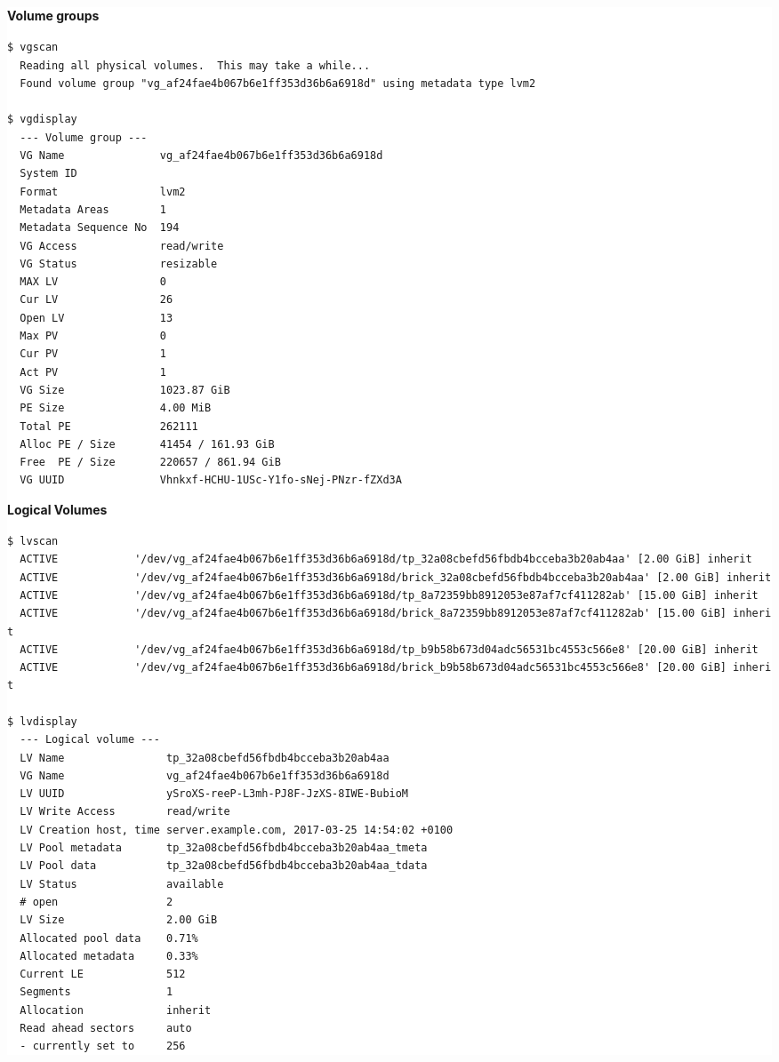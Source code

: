 **Volume groups**


    $ vgscan
      Reading all physical volumes.  This may take a while...
      Found volume group "vg_af24fae4b067b6e1ff353d36b6a6918d" using metadata type lvm2
      
    $ vgdisplay
      --- Volume group ---
      VG Name               vg_af24fae4b067b6e1ff353d36b6a6918d
      System ID
      Format                lvm2
      Metadata Areas        1
      Metadata Sequence No  194
      VG Access             read/write
      VG Status             resizable
      MAX LV                0
      Cur LV                26
      Open LV               13
      Max PV                0
      Cur PV                1
      Act PV                1
      VG Size               1023.87 GiB
      PE Size               4.00 MiB
      Total PE              262111
      Alloc PE / Size       41454 / 161.93 GiB
      Free  PE / Size       220657 / 861.94 GiB
      VG UUID               Vhnkxf-HCHU-1USc-Y1fo-sNej-PNzr-fZXd3A


**Logical Volumes**


    $ lvscan
      ACTIVE            '/dev/vg_af24fae4b067b6e1ff353d36b6a6918d/tp_32a08cbefd56fbdb4bcceba3b20ab4aa' [2.00 GiB] inherit
      ACTIVE            '/dev/vg_af24fae4b067b6e1ff353d36b6a6918d/brick_32a08cbefd56fbdb4bcceba3b20ab4aa' [2.00 GiB] inherit
      ACTIVE            '/dev/vg_af24fae4b067b6e1ff353d36b6a6918d/tp_8a72359bb8912053e87af7cf411282ab' [15.00 GiB] inherit
      ACTIVE            '/dev/vg_af24fae4b067b6e1ff353d36b6a6918d/brick_8a72359bb8912053e87af7cf411282ab' [15.00 GiB] inherit
      ACTIVE            '/dev/vg_af24fae4b067b6e1ff353d36b6a6918d/tp_b9b58b673d04adc56531bc4553c566e8' [20.00 GiB] inherit
      ACTIVE            '/dev/vg_af24fae4b067b6e1ff353d36b6a6918d/brick_b9b58b673d04adc56531bc4553c566e8' [20.00 GiB] inherit
      
    $ lvdisplay
      --- Logical volume ---
      LV Name                tp_32a08cbefd56fbdb4bcceba3b20ab4aa
      VG Name                vg_af24fae4b067b6e1ff353d36b6a6918d
      LV UUID                ySroXS-reeP-L3mh-PJ8F-JzXS-8IWE-BubioM
      LV Write Access        read/write
      LV Creation host, time server.example.com, 2017-03-25 14:54:02 +0100
      LV Pool metadata       tp_32a08cbefd56fbdb4bcceba3b20ab4aa_tmeta
      LV Pool data           tp_32a08cbefd56fbdb4bcceba3b20ab4aa_tdata
      LV Status              available
      # open                 2
      LV Size                2.00 GiB
      Allocated pool data    0.71%
      Allocated metadata     0.33%
      Current LE             512
      Segments               1
      Allocation             inherit
      Read ahead sectors     auto
      - currently set to     256